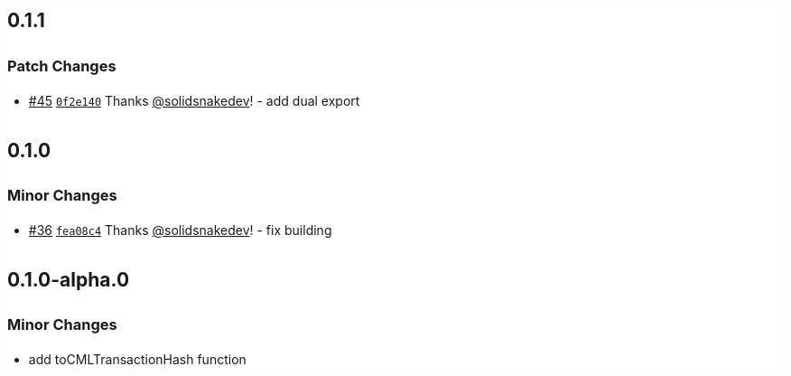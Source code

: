 ## 0.1.1

### Patch Changes

- [#45](https://github.com/Anastasia-Labs/evolution-sdk/pull/45) [`0f2e140`](https://github.com/Anastasia-Labs/evolution-sdk/commit/0f2e1404e4a476b5003f2937c01943ffd536fbd4) Thanks [@solidsnakedev](https://github.com/solidsnakedev)! - add dual export

## 0.1.0

### Minor Changes

- [#36](https://github.com/Anastasia-Labs/evolution-sdk/pull/36) [`fea08c4`](https://github.com/Anastasia-Labs/evolution-sdk/commit/fea08c44cdc52e58ed7a20ab4dc2566e708e8a21) Thanks [@solidsnakedev](https://github.com/solidsnakedev)! - fix building

## 0.1.0-alpha.0

### Minor Changes

- add toCMLTransactionHash function
